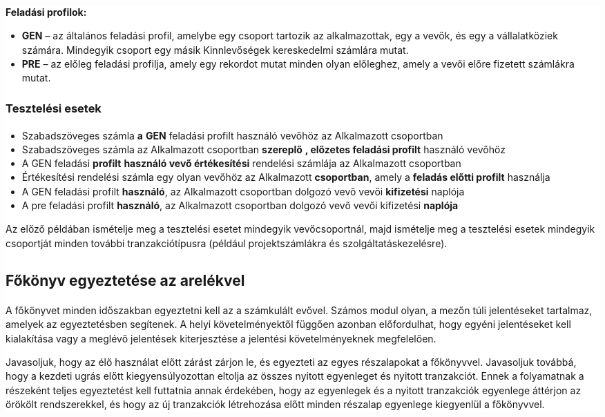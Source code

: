 **Feladási profilok:**

- **GEN** – az általános feladási profil, amelybe egy csoport tartozik az alkalmazottak, egy a vevők, és egy a vállalatköziek számára. Mindegyik csoport egy másik Kinnlevőségek kereskedelmi számlára mutat.
- **PRE** – az előleg feladási profilja, amely egy rekordot mutat minden olyan előleghez, amely a vevői előre fizetett számlákra mutat.

### <a name="testing-scenarios"></a>Tesztelési esetek

- Szabadszöveges számla **a** **GEN** feladási profilt használó vevőhöz az Alkalmazott csoportban
- Szabadszöveges számla az Alkalmazott csoportban **szereplő** **, előzetes feladási profilt** használó vevőhöz
- A GEN feladási **profilt** **használó vevő értékesítési** rendelési számlája az Alkalmazott csoportban
- Értékesítési rendelési számla egy olyan vevőhöz az Alkalmazott **csoportban**, amely a **feladás előtti profilt** használja
- A GEN feladási profilt **használó**, az Alkalmazott csoportban dolgozó vevő vevői **kifizetési** naplója
- A pre feladási profilt **használó**, az Alkalmazott csoportban dolgozó vevő vevői kifizetési **naplója**

Az előző példában ismételje meg a tesztelési esetet mindegyik vevőcsoportnál, majd ismételje meg a tesztelési esetek mindegyik csoportját minden további tranzakciótípusra (például projektszámlákra és szolgáltatáskezelésre).

## <a name="reconciling-the-ledger-to-the-subledger"></a>Főkönyv egyeztetése az arelékvel

A főkönyvet minden időszakban egyeztetni kell az a számkulált evővel. Számos modul olyan, a mezőn túli jelentéseket tartalmaz, amelyek az egyeztetésben segítenek. A helyi követelményektől függően azonban előfordulhat, hogy egyéni jelentéseket kell kialakítása vagy a meglévő jelentések kiterjesztése a jelentési követelményeknek megfelelően.

Javasoljuk, hogy az élő használat előtt zárást zárjon le, és egyezteti az egyes részalapokat a főkönyvvel. Javasoljuk továbbá, hogy a kezdeti ugrás előtt kiegyensúlyozottan eltolja az összes nyitott egyenleget és nyitott tranzakciót. Ennek a folyamatnak a részeként teljes egyeztetést kell futtatnia annak érdekében, hogy az egyenlegek és a nyitott tranzakciók egyenlege áttérjon az örökölt rendszerekkel, és hogy az új tranzakciók létrehozása előtt minden részalap egyenlege kiegyenlül a főkönyvvel.
